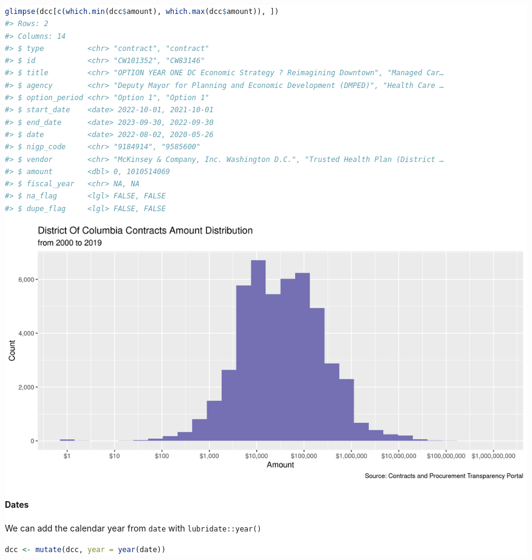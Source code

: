 ``` r
glimpse(dcc[c(which.min(dcc$amount), which.max(dcc$amount)), ])
#> Rows: 2
#> Columns: 14
#> $ type          <chr> "contract", "contract"
#> $ id            <chr> "CW101352", "CW83146"
#> $ title         <chr> "OPTION YEAR ONE DC Economic Strategy ? Reimagining Downtown", "Managed Car…
#> $ agency        <chr> "Deputy Mayor for Planning and Economic Development (DMPED)", "Health Care …
#> $ option_period <chr> "Option 1", "Option 1"
#> $ start_date    <date> 2022-10-01, 2021-10-01
#> $ end_date      <date> 2023-09-30, 2022-09-30
#> $ date          <date> 2022-08-02, 2020-05-26
#> $ nigp_code     <chr> "9184914", "9585600"
#> $ vendor        <chr> "McKinsey & Company, Inc. Washington D.C.", "Trusted Health Plan (District …
#> $ amount        <dbl> 0, 1010514069
#> $ fiscal_year   <chr> NA, NA
#> $ na_flag       <lgl> FALSE, FALSE
#> $ dupe_flag     <lgl> FALSE, FALSE
```

![](../plots/hist_amount-1.png)

#### Dates

We can add the calendar year from `date` with `lubridate::year()`

``` r
dcc <- mutate(dcc, year = year(date))
```
